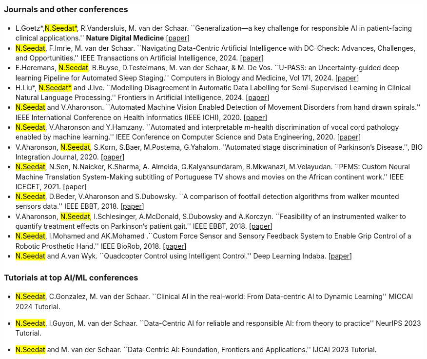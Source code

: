 ### Journals and other conferences
* L.Goetz*,<mark>N.Seedat*</mark>, R.Vandersluis, M. van der Schaar. ``Generalization—a key challenge for responsible AI in patient-facing clinical applications.'' **Nature Digital Medicine**  [[paper](https://www.nature.com/articles/s41746-024-01127-3)]
* <mark>N.Seedat</mark>, F.Imrie, M. van der Schaar. ``Navigating Data-Centric Artificial Intelligence with DC-Check: Advances, Challenges, and Opportunities.'' IEEE Transactions on Artificial Intelligence, 2024.  [[paper](https://ieeexplore.ieee.org/abstract/document/10372382)]
* E.Heremans, <mark>N.Seedat</mark>, B.Buyse, D.Testelmans, M. van der Schaar, \& M. De Vos. ``U-PASS: an Uncertainty-guided deep learning Pipeline for Automated Sleep Staging.'' Computers in Biology and Medicine, Vol 171, 2024.  [[paper](https://www.sciencedirect.com/science/article/pii/S0010482524002890)]
* H.Liu*, <mark>N.Seedat*</mark> and J.Ive. ``Modelling Disagreement in Automatic Data Labelling for Semi-Supervised Learning in Clinical Natural Language Processing.'' Frontiers in Artificial Intelligence, 2024.  [[paper](https://www.frontiersin.org/journals/artificial-intelligence/articles/10.3389/frai.2024.1374162/full)]
* <mark>N.Seedat</mark> and V.Aharonson. ``Automated Machine Vision Enabled Detection of Movement Disorders from hand drawn spirals.'' IEEE International Conference on Health Informatics (IEEE ICHI), 2020.  [[paper](https://ieeexplore.ieee.org/document/9374333)]
* <mark>N.Seedat</mark>, V.Aharonson and Y.Hamzany. ``Automated and interpretable m-health discrimination of vocal cord pathology enabled by machine learning.'' IEEE Conference on Computer Science and Data Engineering, 2020.  [[paper](https://ieeexplore.ieee.org/document/9411529)]
* V.Aharonson, <mark>N.Seedat</mark>, S.Korn, S.Baer, M.Postema, G.Yahalom. ''Automated stage discrimination of Parkinson’s Disease.'', BIO Integration Journal, 2020. [[paper](https://bio-integration.org/wp-content/uploads/2020/06/bioi20200006.pdf)]
* <mark>N.Seedat</mark>, N.Sen, N.Naicker, K.Sharma, A. Almeida, G.Kalyansundaram, B.Mkwanazi, M.Velayudan. ``PEMS: Custom Neural Machine Translation System-Making subtitling of Portuguese TV shows and movies on the African continent work.'' IEEE ICECET, 2021.  [[paper](https://ieeexplore.ieee.org/document/9698428)]
* <mark>N.Seedat</mark>, D.Beder, V.Aharonson and S.Dubowsky. ``A comparison of footfall detection algorithms from walker mounted sensors data.'' IEEE EBBT, 2018.  [[paper](https://ieeexplore.ieee.org/document/8391456)]
* V.Aharonson, <mark>N.Seedat</mark>, I.Schlesinger, A.McDonald, S.Dubowsky and A.Korczyn. ``Feasibility of an instrumented walker to quantify treatment effects on Parkinson’s patient gait.'' IEEE EBBT, 2018.  [[paper](https://ieeexplore.ieee.org/document/8391457)]
* <mark>N.Seedat</mark>, I.Mohamed and AK.Mohamed .``Custom Force Sensor and Sensory Feedback System to Enable Grip Control of a Robotic Prosthetic Hand.'' IEEE BioRob, 2018.  [[paper](https://ieeexplore.ieee.org/document/8487948)]
* <mark>N.Seedat</mark> and A.van Wyk. ``Quadcopter Control using Intelligent Control.'' Deep Learning Indaba.  [[paper](https://www.researchgate.net/publication/325999949_Quadcopter_Control_using_Intelligent_Control_Methods)]

### Tutorials at top AI/ML conferences

* <mark>N.Seedat</mark>, C.Gonzalez, M. van der Schaar. ``Clinical AI in the real-world: From Data-centric AI to Dynamic Learning'' MICCAI 2024 Tutorial.  

* <mark>N.Seedat</mark>, I.Guyon, M. van der Schaar. ``Data-Centric AI for reliable and responsible AI: from theory to practice'' NeurIPS 2023 Tutorial.  

* <mark>N.Seedat</mark> and M. van der Schaar. ``Data-Centric AI: Foundation, Frontiers and Applications.'' IJCAI 2023 Tutorial.
